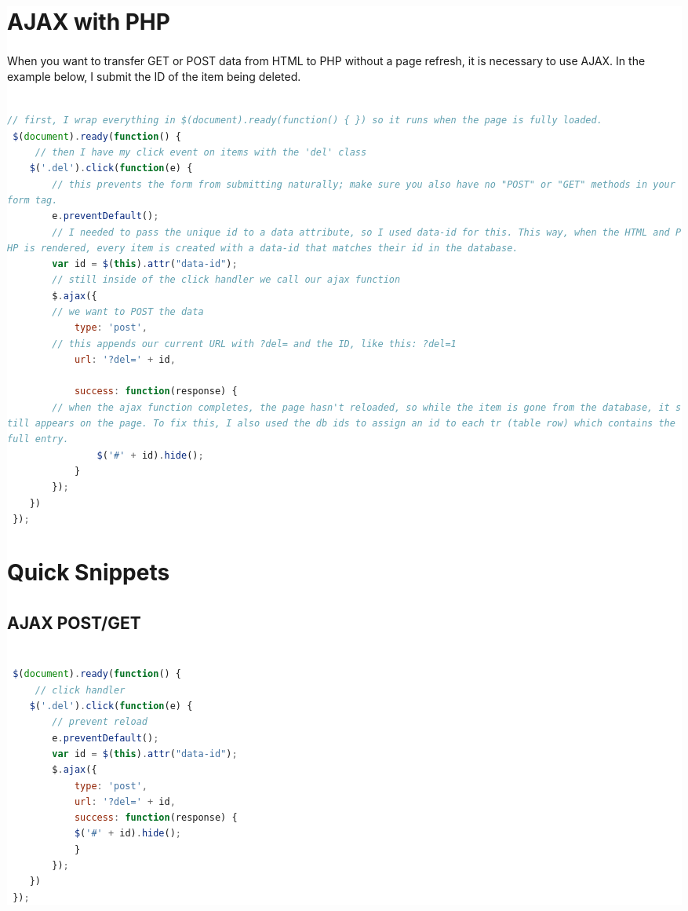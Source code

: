 
# AJAX with PHP

When you want to transfer GET or POST data from HTML to PHP without a page refresh, it is necessary to use AJAX. In the example below, I submit the ID of the item being deleted.

```javascript

// first, I wrap everything in $(document).ready(function() { }) so it runs when the page is fully loaded.
 $(document).ready(function() {
	 // then I have my click event on items with the 'del' class
 	$('.del').click(function(e) {
		// this prevents the form from submitting naturally; make sure you also have no "POST" or "GET" methods in your form tag.
 		e.preventDefault();
		// I needed to pass the unique id to a data attribute, so I used data-id for this. This way, when the HTML and PHP is rendered, every item is created with a data-id that matches their id in the database.
 		var id = $(this).attr("data-id");
		// still inside of the click handler we call our ajax function
 		$.ajax({
		// we want to POST the data
 			type: 'post',
		// this appends our current URL with ?del= and the ID, like this: ?del=1
 			url: '?del=' + id,

 			success: function(response) {
		// when the ajax function completes, the page hasn't reloaded, so while the item is gone from the database, it still appears on the page. To fix this, I also used the db ids to assign an id to each tr (table row) which contains the full entry.
 				$('#' + id).hide();
 			}
 		});
 	})
 });

```

# Quick Snippets
## AJAX POST/GET

```javascript

 $(document).ready(function() {
	 // click handler
 	$('.del').click(function(e) {
		// prevent reload
		e.preventDefault();
		var id = $(this).attr("data-id");
		$.ajax({
			type: 'post',
			url: '?del=' + id,
			success: function(response) {
			$('#' + id).hide();
			}
 		});
 	})
 });

```
